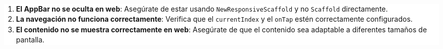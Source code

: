 1. **El AppBar no se oculta en web**: Asegúrate de estar usando `NewResponsiveScaffold` y no `Scaffold` directamente.
2. **La navegación no funciona correctamente**: Verifica que el `currentIndex` y el `onTap` estén correctamente configurados.
3. **El contenido no se muestra correctamente en web**: Asegúrate de que el contenido sea adaptable a diferentes tamaños de pantalla.
